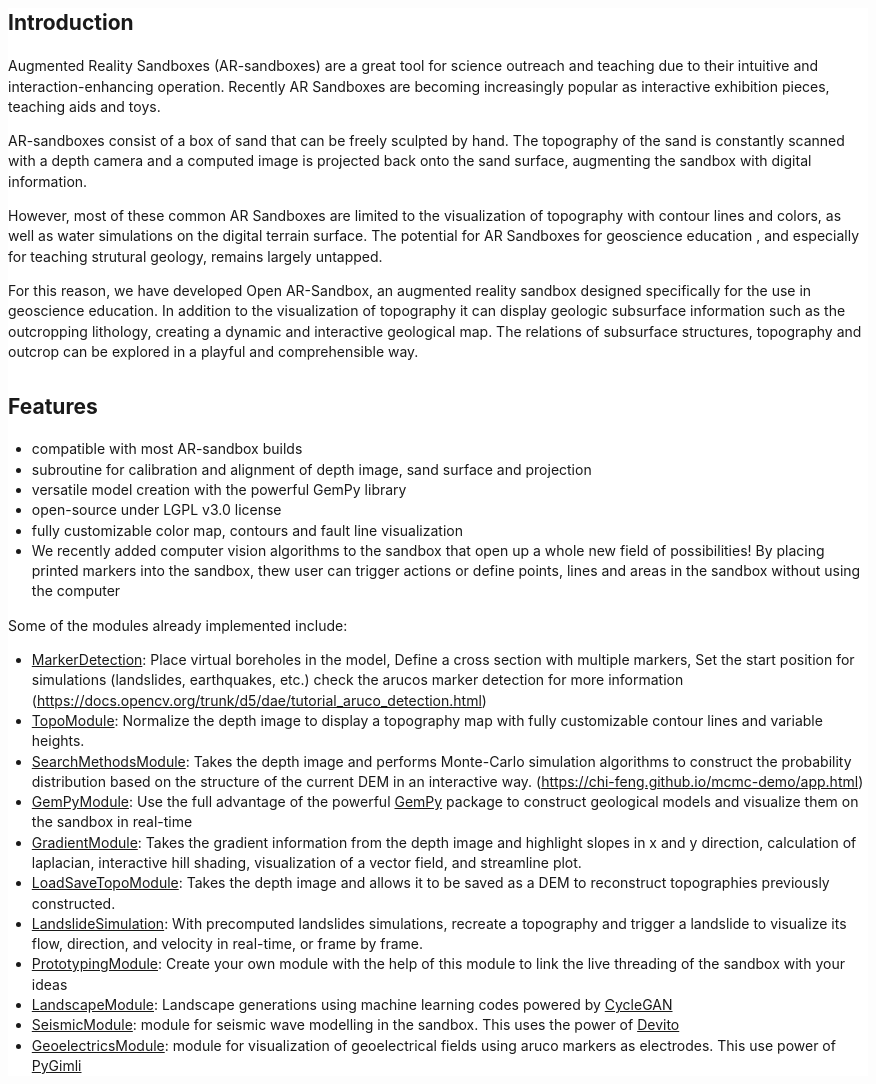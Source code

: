 
Introduction
-----------
Augmented Reality Sandboxes (AR-sandboxes) are a great tool for science outreach and teaching due to their intuitive and interaction-enhancing operation. Recently AR Sandboxes are becoming increasingly popular as interactive exhibition pieces, teaching aids and toys.

AR-sandboxes consist of a box of sand that can be freely sculpted by hand. The topography of the sand is constantly scanned with a depth camera and a computed image is projected back onto the sand surface, augmenting the sandbox with digital information.

However, most of these common AR Sandboxes are limited to the visualization of topography with contour lines and colors, as well as water simulations on the digital terrain surface. The potential for AR Sandboxes for geoscience education , and especially for teaching strutural geology, remains largely untapped.

For this reason, we have developed Open AR-Sandbox, an augmented reality sandbox designed specifically for the use in geoscience education. In addition to the visualization of topography it can display geologic subsurface information such as the outcropping lithology, creating a dynamic and interactive geological map. The relations of subsurface structures, topography and outcrop can be explored in a playful and comprehensible way.

Features
-------
* compatible with most AR-sandbox builds
* subroutine for calibration and alignment of depth image, sand surface and projection 
* versatile model creation with the powerful GemPy library
* open-source under LGPL v3.0 license
* fully customizable color map, contours and fault line visualization
* We recently added computer vision algorithms to the sandbox that open up a whole new field of possibilities! By placing printed markers into the sandbox, thew user can trigger actions or define points, lines and areas in the sandbox without using the computer

Some of the modules already implemented include:
* [MarkerDetection](notebooks/tutorials/00_Calibration): Place virtual boreholes in the model, Define a cross section with multiple markers, Set the start position for simulations (landslides, earthquakes, etc.) check the arucos marker detection for more information (https://docs.opencv.org/trunk/d5/dae/tutorial_aruco_detection.html)
* [TopoModule](notebooks/tutorials/02_TopoModule/): Normalize the depth image to display a topography map with fully customizable contour lines and variable heights.
* [SearchMethodsModule](notebooks/tutorials/03_SearchMethodsModule): Takes the depth image and performs Monte-Carlo simulation algorithms to construct the probability distribution based on the structure of the current DEM in an interactive way. (https://chi-feng.github.io/mcmc-demo/app.html)
* [GemPyModule](notebooks/tutorials/04_GempyModule): Use the full advantage of the powerful [GemPy](https://github.com/cgre-aachen/gempy) package to construct geological models and visualize them on the sandbox in real-time
* [GradientModule](notebooks/tutorials/05_GradientModule): Takes the gradient information from the depth image and highlight slopes in x and y direction, calculation of laplacian, interactive hill shading, visualization of a vector field, and streamline plot.   
* [LoadSaveTopoModule](notebooks/tutorials/06_LoadSaveTopoModule): Takes the depth image and allows it to be saved as a DEM to reconstruct topographies previously constructed.
* [LandslideSimulation](notebooks/tutorials/07_LandslideSimulation): With precomputed landslides simulations, recreate a topography and trigger a landslide to visualize its flow, direction, and velocity in real-time, or frame by frame.
* [PrototypingModule](notebooks/tutorials/08_PrototypingModule): Create your own module with the help of this module to link the live threading of the sandbox with your ideas
* [LandscapeModule](notebooks/tutorials/09_LandscapeGeneration): Landscape generations using machine learning codes powered by [CycleGAN](https://github.com/junyanz/pytorch-CycleGAN-and-pix2pix) 
* [SeismicModule](notebooks/tutorials/10_SeismicModule): module for seismic wave modelling in the sandbox. This uses the power of [Devito](https://github.com/devitocodes/devito)
* [GeoelectricsModule](notebooks/tutorials/11_GeoelectricsModule): module for visualization of geoelectrical fields using aruco markers as electrodes. This use power of [PyGimli](https://www.pygimli.org/)
